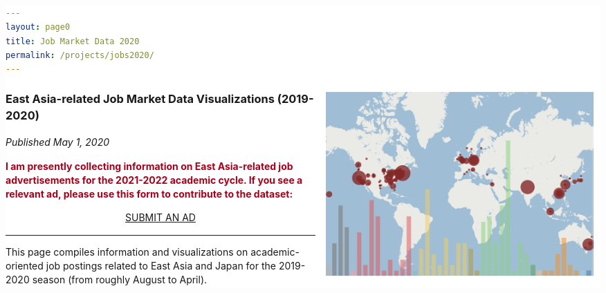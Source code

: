 ```yaml
---
layout: page0
title: Job Market Data 2020
permalink: /projects/jobs2020/
---
```


<div style>
<img src="/images/Data20_map.png" style="float:right;max-width:45%;padding: 10px 10px 10px 15px;">
</div>
<h3>East Asia-related Job Market Data Visualizations (2019-2020)</h3>
<p></p>
<em>Published May 1, 2020</em><br>
<p></p>
<b><font color="#a6001b">I am presently collecting information on East Asia-related job advertisements for the 2021-2022 academic cycle. If you see a relevant ad, please use this form to contribute to the dataset:</font></b>
<p></p>
<center><a href="https://forms.gle/iUc6LPyXveRixh8L6" class="btn btn-primary btn-lg outline" role="button" target="blank">SUBMIT AN AD</a></center>
<p></p>
<hr>
<p></p>
This page compiles information and visualizations on academic-oriented job postings related to East Asia and Japan for the 2019-2020 season (from roughly August to April).
<p></p>
